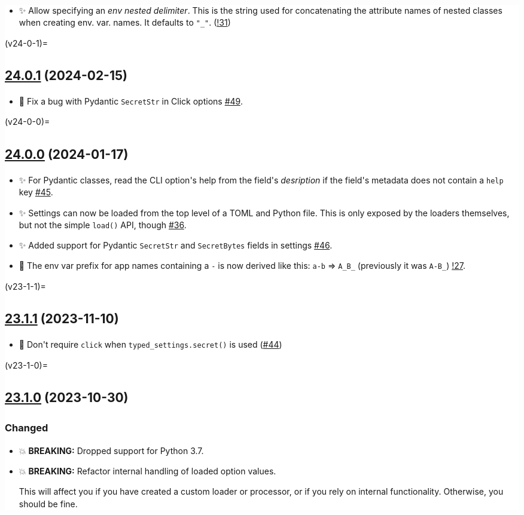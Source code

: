 - ✨ Allow specifying an *env nested delimiter*.  This is the string
  used for concatenating the attribute names of nested classes when
  creating env. var. names.  It defaults to `"_"`.  ([!31])

[!31]: https://gitlab.com/sscherfke/typed-settings/-/merge_requests/31


(v24-0-1)=
## [24.0.1](https://gitlab.com/sscherfke/typed-settings/-/compare/24.0.0...24.0.1) (2024-02-15)

- 🐛 Fix a bug with Pydantic `SecretStr` in Click options [#49].

[#49]: https://gitlab.com/sscherfke/typed-settings/-/issues/49


(v24-0-0)=
## [24.0.0](https://gitlab.com/sscherfke/typed-settings/-/compare/23.1.1...24.0.0) (2024-01-17)

- ✨ For Pydantic classes, read the CLI option's help from the field's
  *desription* if the field's metadata does not contain a `help` key
  [#45].

- ✨ Settings can now be loaded from the top level of a TOML and Python
  file.  This is only exposed by the loaders themselves, but not the
  simple `load()` API, though [#36].

- ✨ Added support for Pydantic `SecretStr` and `SecretBytes` fields in
  settings [#46].

- 🐛 The env var prefix for app names containing a `-` is now derived
  like this: `a-b` => `A_B_` (previously it was `A-B_`) [!27].

[!27]: https://gitlab.com/sscherfke/typed-settings/-/merge_requests/27
[#36]: https://gitlab.com/sscherfke/typed-settings/-/issues/36
[#45]: https://gitlab.com/sscherfke/typed-settings/-/issues/45
[#46]: https://gitlab.com/sscherfke/typed-settings/-/issues/46


(v23-1-1)=
## [23.1.1](https://gitlab.com/sscherfke/typed-settings/-/compare/23.1.0...23.1.1) (2023-11-10)

- 🐛 Don't require `click` when `typed_settings.secret()` is used ([#44])

[#44]: https://gitlab.com/sscherfke/typed-settings/-/issues/44


(v23-1-0)=
## [23.1.0](https://gitlab.com/sscherfke/typed-settings/-/compare/23.0.1...23.1.0) (2023-10-30)

### Changed

- 💥 **BREAKING:** Dropped support for Python 3.7.

- 💥 **BREAKING:** Refactor internal handling of loaded option values.

  This will affect you if you have created a custom loader or processor,
  or if you rely on internal functionality.
  Otherwise, you should be fine.


[!55]: https://gitlab.com/sscherfke/typed-settings/-/merge_requests/55
[#68]: https://gitlab.com/sscherfke/typed-settings/-/issues/68
[secret_251]: https://typed-settings.readthedocs.io/en/latest/guides/settings-classes.html#secrets
[!48]: https://gitlab.com/sscherfke/typed-settings/-/merge_requests/48
[#59]: https://gitlab.com/sscherfke/typed-settings/-/issues/59
[#67]: https://gitlab.com/sscherfke/typed-settings/-/issues/67
[#70]: https://gitlab.com/sscherfke/typed-settings/-/issues/70
[#71]: https://gitlab.com/sscherfke/typed-settings/-/issues/71
[ExceptionGroup]: https://docs.python.org/3/library/exceptions.html#exception-groups
[exceptiongroup-pypi]: https://pypi.org/project/exceptiongroup/
[docs-convert-enum]: https://typed-settings.readthedocs.io/en/latest/guides/customize-converters.html
[docs-nested-settings]: https://typed-settings.readthedocs.io/en/latest/guides/settings-classes.html#nested-settings
[#60]: https://gitlab.com/sscherfke/typed-settings/-/issues/60
[#61]: https://gitlab.com/sscherfke/typed-settings/-/issues/61
[#62]: https://gitlab.com/sscherfke/typed-settings/-/issues/62
[!40]: https://gitlab.com/sscherfke/typed-settings/-/merge_requests/40
[#47]: https://gitlab.com/sscherfke/typed-settings/-/issues/47
[#56]: https://gitlab.com/sscherfke/typed-settings/-/issues/56
[docs-resolve_types]: https://typed-settings.readthedocs.io/en/latest/apiref.html#typed_settings.cls_utils.resolve_types
[trusted publishers]: https://docs.pypi.org/trusted-publishers/
[#53]: https://gitlab.com/sscherfke/typed-settings/-/issues/53
[#54]: https://gitlab.com/sscherfke/typed-settings/-/issues/54
[#55]: https://gitlab.com/sscherfke/typed-settings/-/issues/55
[PEP 563]: https://peps.python.org/pep-0563/
[development guide]: https://typed-settings.readthedocs.io/en/latest/development.html
[docs-combine]: https://typed-settings.readthedocs.io/en/latest/apiref.html#typed_settings.cls_attrs.combine
[docs-to_date]: https://typed-settings.readthedocs.io/en/latest/apiref.html#typed_settings.converters.to_date
[docs-to_timedelta]: https://typed-settings.readthedocs.io/en/latest/apiref.html#typed_settings.converters.to_timedelta
[information about forward references]: https://typed-settings.readthedocs.io/en/latest/guides/settings-classes.html#postponed-annotations-forward-references
[!32]: https://gitlab.com/sscherfke/typed-settings/-/merge_requests/32
[#50]: https://gitlab.com/sscherfke/typed-settings/-/issues/50
[#52]: https://gitlab.com/sscherfke/typed-settings/-/issues/52
[#20]: https://gitlab.com/sscherfke/typed-settings/-/issues/20
[#30]: https://gitlab.com/sscherfke/typed-settings/-/issues/30
[#41]: https://gitlab.com/sscherfke/typed-settings/-/issues/41
[myst]: https://myst-parser.readthedocs.io/en/latest/
[pip-audit]: https://pypi.org/project/pip-audit
[safety]: https://pypi.org/project/safety
[vendor]: https://gitlab.com/sscherfke/typed-settings-vendoring
[#40]: https://gitlab.com/sscherfke/typed-settings/-/issues/40
[!14]: https://gitlab.com/sscherfke/typed-settings/-/merge_requests/14
[!16]: https://gitlab.com/sscherfke/typed-settings/-/merge_requests/16
[#2]: https://gitlab.com/sscherfke/typed-settings/-/issues/2
[#19]: https://gitlab.com/sscherfke/typed-settings/-/issues/19
[#33]: https://gitlab.com/sscherfke/typed-settings/-/issues/33
[calver]: https://calver.org
[myst-parser]: https://myst-parser.readthedocs.io
[sybil]: https://sybil.readthedocs.io
[#29]: https://gitlab.com/sscherfke/typed-settings/-/issues/29
[#26]: https://gitlab.com/sscherfke/typed-settings/-/issues/26
[#28]: https://gitlab.com/sscherfke/typed-settings/-/issues/28
[#14]: https://gitlab.com/sscherfke/typed-settings/-/issues/14
[#17]: https://gitlab.com/sscherfke/typed-settings/-/issues/17
[#22]: https://gitlab.com/sscherfke/typed-settings/-/issues/22
[cattrs 22.2]: https://cattrs.readthedocs.io/en/latest/history.html#id1
[!6]: https://gitlab.com/sscherfke/typed-settings/-/merge_requests/6
[#5]: https://gitlab.com/sscherfke/typed-settings/-/issues/5
[#15]: https://gitlab.com/sscherfke/typed-settings/-/issues/15
[Click]: https://click.palletsprojects.com
[Pytest]: https://pytest.org
[#16]: https://gitlab.com/sscherfke/typed-settings/-/issues/16
[#10]: https://gitlab.com/sscherfke/typed-settings/-/issues/10
[#11]: https://gitlab.com/sscherfke/typed-settings/-/issues/11
[FileFormat]: https://typed-settings.readthedocs.io/en/latest/apiref.html#typed_settings.loaders.FileFormat
[Loader]: https://typed-settings.readthedocs.io/en/latest/apiref.html#typed_settings.loaders.Loader
[attrs auto-convert hooks]: https://www.attrs.org/en/stable/extending.html#automatic-field-transformation-and-modification
[cattrs]: https://cattrs.readthedocs.io/en/latest/index.html
[#8]: https://gitlab.com/sscherfke/typed-settings/-/issues/8
[#3]: https://gitlab.com/sscherfke/typed-settings/-/issues/3
[#6]: https://gitlab.com/sscherfke/typed-settings/-/issues/6
[Furo]: https://github.com/pradyunsg/furo